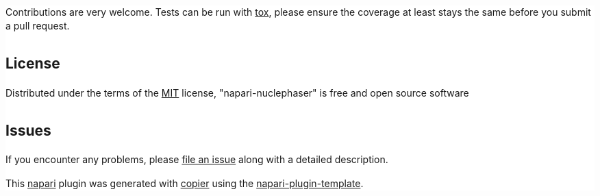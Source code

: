 Contributions are very welcome. Tests can be run with [tox], please ensure
the coverage at least stays the same before you submit a pull request.

## License

Distributed under the terms of the [MIT] license,
"napari-nuclephaser" is free and open source software

## Issues

If you encounter any problems, please [file an issue] along with a detailed description.

[napari]: https://github.com/napari/napari
[copier]: https://copier.readthedocs.io/en/stable/
[@napari]: https://github.com/napari
[MIT]: http://opensource.org/licenses/MIT
[BSD-3]: http://opensource.org/licenses/BSD-3-Clause
[GNU GPL v3.0]: http://www.gnu.org/licenses/gpl-3.0.txt
[GNU LGPL v3.0]: http://www.gnu.org/licenses/lgpl-3.0.txt
[Apache Software License 2.0]: http://www.apache.org/licenses/LICENSE-2.0
[Mozilla Public License 2.0]: https://www.mozilla.org/media/MPL/2.0/index.txt
[napari-plugin-template]: https://github.com/napari/napari-plugin-template

[file an issue]: https://github.com/nikvo1/napari-nuclephaser/issues

[napari]: https://github.com/napari/napari
[tox]: https://tox.readthedocs.io/en/latest/
[pip]: https://pypi.org/project/pip/
[PyPI]: https://pypi.org/

This [napari] plugin was generated with [copier] using the [napari-plugin-template].
